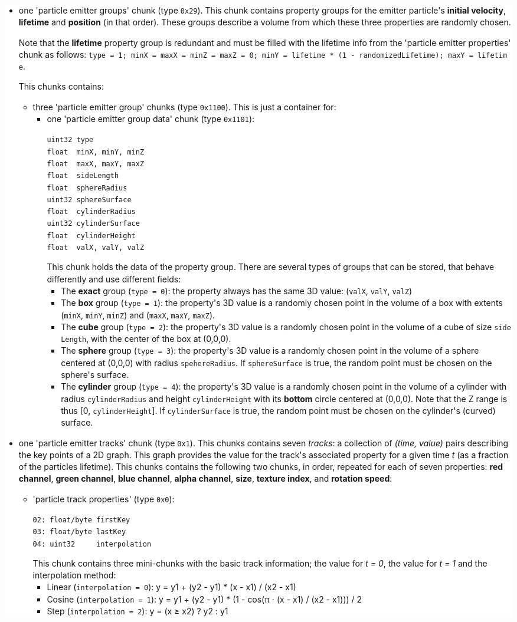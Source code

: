 - one 'particle emitter groups' chunk (type `0x29`). This chunk contains property groups for the emitter particle's **initial velocity**, **lifetime** and **position** (in that order). These groups describe a volume from which these three properties are randomly chosen.

  Note that the **lifetime** property group is redundant and must be filled with the lifetime info from the 'particle emitter properties' chunk as follows: `type = 1; minX = maxX = minZ = maxZ = 0; minY = lifetime * (1 - randomizedLifetime); maxY = lifetime`.

  This chunks contains:
  - three 'particle emitter group' chunks (type `0x1100`). This is just a container for:
    - one 'particle emitter group data' chunk (type `0x1101`):
      ```
      uint32 type
      float  minX, minY, minZ
      float  maxX, maxY, maxZ
      float  sideLength
      float  sphereRadius
      uint32 sphereSurface
      float  cylinderRadius
      uint32 cylinderSurface
      float  cylinderHeight
      float  valX, valY, valZ
      ```
      This chunk holds the data of the property group. There are several types of groups that can be stored, that behave differently and use different fields:
      - The **exact** group (`type = 0`): the property always has the same 3D value: (`valX`, `valY`, `valZ`)
      - The **box** group (`type = 1`): the property's 3D value is a randomly chosen point in the volume of a box with extents (`minX`, `minY`, `minZ`) and (`maxX`, `maxY`, `maxZ`).
      - The **cube** group (`type = 2`): the property's 3D value is a randomly chosen point in the volume of a cube of size `sideLength`, with the center of the box at (0,0,0).
      - The **sphere** group (`type = 3`): the property's 3D value is a randomly chosen point in the volume of a sphere centered at (0,0,0) with radius `spehereRadius`. If `sphereSurface` is true, the random point must be chosen on the sphere's surface.
      - The **cylinder** group (`type = 4`): the property's 3D value is a randomly chosen point in the volume of a cylinder with radius `cylinderRadius` and height `cylinderHeight` with its **bottom** circle centered at (0,0,0). Note that the Z range is thus [0, `cylinderHeight`]. If `cylinderSurface` is true, the random point must be chosen on the cylinder's (curved) surface. 

- one 'particle emitter tracks' chunk (type `0x1`). This chunks contains seven _tracks_: a collection of _(time, value)_ pairs describing the key points of a 2D graph. This graph provides the value for the track's associated property for a given time _t_ (as a fraction of the particles lifetime). This chunks contains the following two chunks, in order, repeated for each of seven properties: **red channel**, **green channel**, **blue channel**, **alpha channel**, **size**, **texture index**, and **rotation speed**:
  - 'particle track properties' (type `0x0`):
    ```
    02: float/byte firstKey
    03: float/byte lastKey
    04: uint32     interpolation
    ```
    This chunk contains three mini-chunks with the basic track information; the value for _t = 0_, the value for _t = 1_ and the interpolation method:
    - Linear (`interpolation = 0`): y = y1 + (y2 - y1) * (x - x1) / (x2 - x1)
    - Cosine (`interpolation = 1`): y = y1 + (y2 - y1) * (1 - cos(π ⋅ (x - x1) / (x2 - x1))) / 2
    - Step (`interpolation = 2`): y = (x &ge; x2) ? y2 : y1
    